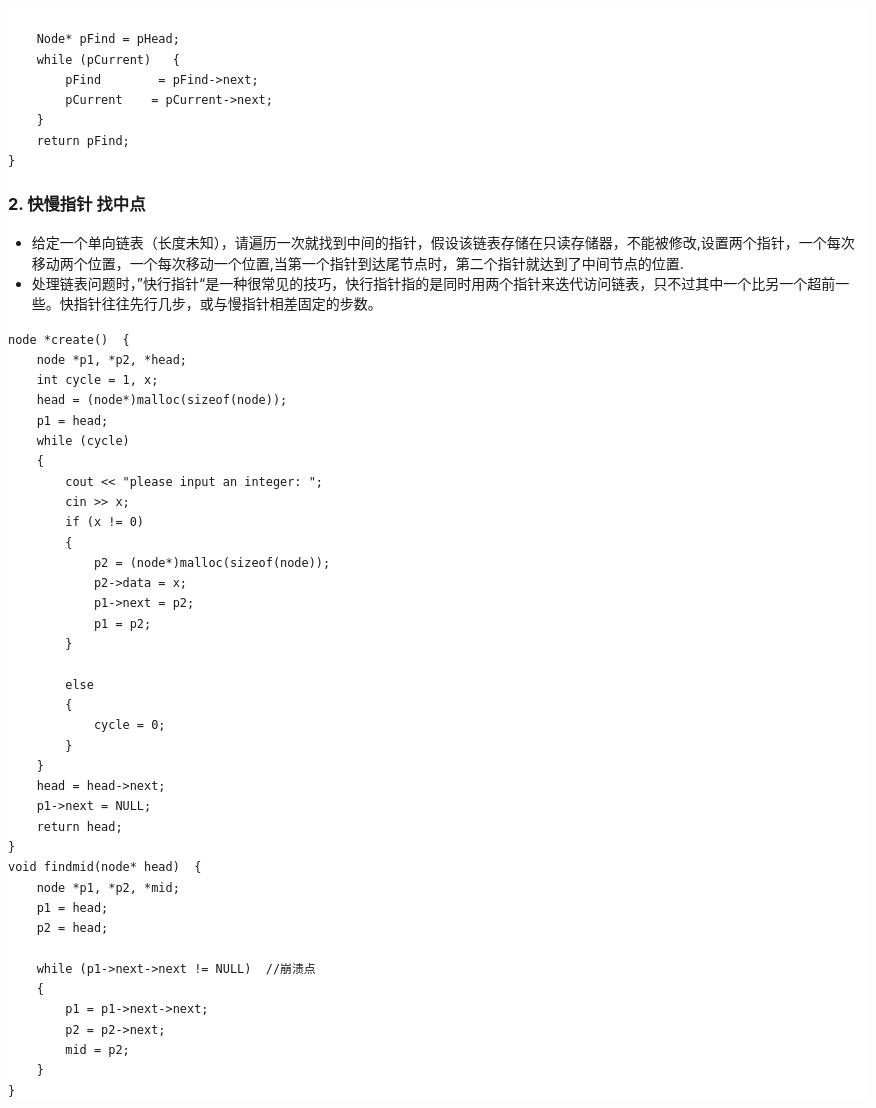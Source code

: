 ```
  
    Node* pFind = pHead;  
    while (pCurrent)   {  
        pFind        = pFind->next;  
        pCurrent    = pCurrent->next;  
    }   
    return pFind;  
}
```
 
### 2. 快慢指针 找中点
- 给定一个单向链表（长度未知），请遍历一次就找到中间的指针，假设该链表存储在只读存储器，不能被修改,设置两个指针，一个每次移动两个位置，一个每次移动一个位置,当第一个指针到达尾节点时，第二个指针就达到了中间节点的位置.
- 处理链表问题时，”快行指针“是一种很常见的技巧，快行指针指的是同时用两个指针来迭代访问链表，只不过其中一个比另一个超前一些。快指针往往先行几步，或与慢指针相差固定的步数。

```
node *create()  {  
    node *p1, *p2, *head;  
    int cycle = 1, x;  
    head = (node*)malloc(sizeof(node));  
    p1 = head;  
    while (cycle)  
    {         
        cout << "please input an integer: ";  
        cin >> x;  
        if (x != 0)  
        {  
            p2 = (node*)malloc(sizeof(node));  
            p2->data = x;  
            p1->next = p2;  
            p1 = p2;  
        }  
  
        else  
        {  
            cycle = 0;  
        }  
    }  
    head = head->next;  
    p1->next = NULL;  
    return head;  
}  
void findmid(node* head)  {  
    node *p1, *p2, *mid;  
    p1 = head;  
    p2 = head;  
  
    while (p1->next->next != NULL)  //崩溃点
    {     
        p1 = p1->next->next;  
        p2 = p2->next;  
        mid = p2;  
    }     
}
```
